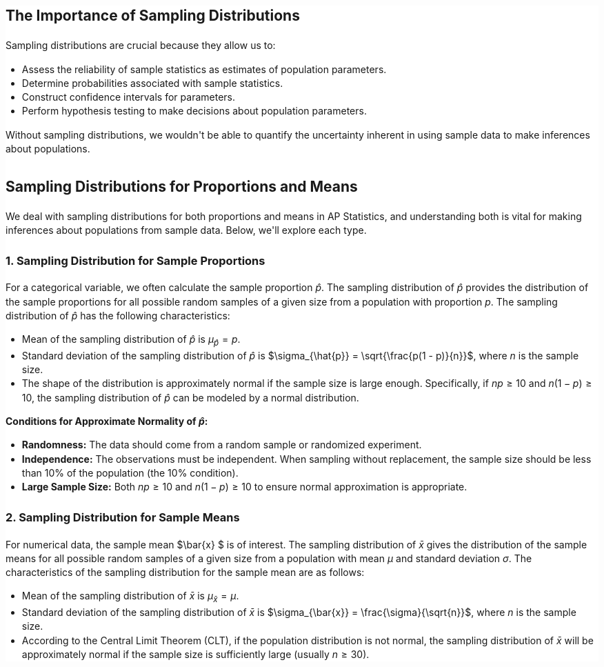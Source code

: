 
## The Importance of Sampling Distributions

Sampling distributions are crucial because they allow us to:

- Assess the reliability of sample statistics as estimates of population parameters.
- Determine probabilities associated with sample statistics.
- Construct confidence intervals for parameters.
- Perform hypothesis testing to make decisions about population parameters.

Without sampling distributions, we wouldn't be able to quantify the uncertainty inherent in using sample data to make inferences about populations.

## Sampling Distributions for Proportions and Means

We deal with sampling distributions for both proportions and means in AP Statistics, and understanding both is vital for making inferences about populations from sample data. Below, we'll explore each type.

### 1. Sampling Distribution for Sample Proportions

For a categorical variable, we often calculate the sample proportion $\hat{p}$. The sampling distribution of $\hat{p}$ provides the distribution of the sample proportions for all possible random samples of a given size from a population with proportion $p$. The sampling distribution of $\hat{p}$ has the following characteristics:

- Mean of the sampling distribution of $\hat{p}$ is $\mu_{\hat{p}} = p$.
- Standard deviation of the sampling distribution of $\hat{p}$ is $\sigma_{\hat{p}} = \sqrt{\frac{p(1 - p)}{n}}$, where $n$ is the sample size.
- The shape of the distribution is approximately normal if the sample size is large enough. Specifically, if $np \geq 10$ and $n(1 - p) \geq 10$, the sampling distribution of $\hat{p}$ can be modeled by a normal distribution.

**Conditions for Approximate Normality of $\hat{p}$:**

- **Randomness:** The data should come from a random sample or randomized experiment.
- **Independence:** The observations must be independent. When sampling without replacement, the sample size should be less than 10% of the population (the 10% condition).
- **Large Sample Size:** Both $np \geq 10$ and $n(1 - p) \geq 10$ to ensure normal approximation is appropriate.

### 2. Sampling Distribution for Sample Means

For numerical data, the sample mean $\bar{x} $ is of interest. The sampling distribution of $\bar{x}$ gives the distribution of the sample means for all possible random samples of a given size from a population with mean $\mu$ and standard deviation $\sigma$. The characteristics of the sampling distribution for the sample mean are as follows:

- Mean of the sampling distribution of $\bar{x}$ is $\mu_{\bar{x}} = \mu$.
- Standard deviation of the sampling distribution of $\bar{x}$ is $\sigma_{\bar{x}} = \frac{\sigma}{\sqrt{n}}$, where $n$ is the sample size.
- According to the Central Limit Theorem (CLT), if the population distribution is not normal, the sampling distribution of $\bar{x}$ will be approximately normal if the sample size is sufficiently large (usually $n \geq 30$).
